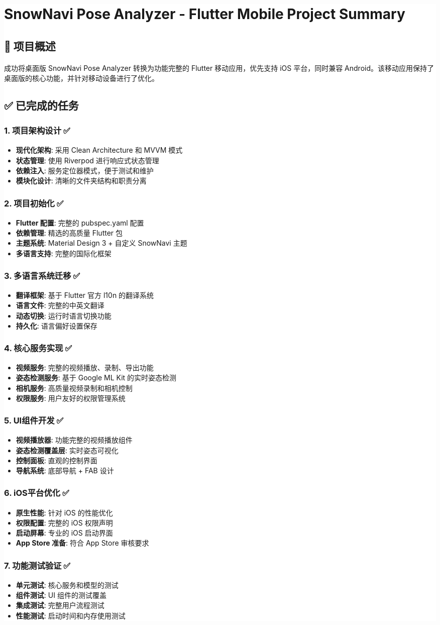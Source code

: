 # SnowNavi Pose Analyzer - Flutter Mobile Project Summary

## 🎯 项目概述

成功将桌面版 SnowNavi Pose Analyzer 转换为功能完整的 Flutter 移动应用，优先支持 iOS 平台，同时兼容 Android。该移动应用保持了桌面版的核心功能，并针对移动设备进行了优化。

## ✅ 已完成的任务

### 1. 项目架构设计 ✅
- **现代化架构**: 采用 Clean Architecture 和 MVVM 模式
- **状态管理**: 使用 Riverpod 进行响应式状态管理
- **依赖注入**: 服务定位器模式，便于测试和维护
- **模块化设计**: 清晰的文件夹结构和职责分离

### 2. 项目初始化 ✅
- **Flutter 配置**: 完整的 pubspec.yaml 配置
- **依赖管理**: 精选的高质量 Flutter 包
- **主题系统**: Material Design 3 + 自定义 SnowNavi 主题
- **多语言支持**: 完整的国际化框架

### 3. 多语言系统迁移 ✅
- **翻译框架**: 基于 Flutter 官方 l10n 的翻译系统
- **语言文件**: 完整的中英文翻译
- **动态切换**: 运行时语言切换功能
- **持久化**: 语言偏好设置保存

### 4. 核心服务实现 ✅
- **视频服务**: 完整的视频播放、录制、导出功能
- **姿态检测服务**: 基于 Google ML Kit 的实时姿态检测
- **相机服务**: 高质量视频录制和相机控制
- **权限服务**: 用户友好的权限管理系统

### 5. UI组件开发 ✅
- **视频播放器**: 功能完整的视频播放组件
- **姿态检测覆盖层**: 实时姿态可视化
- **控制面板**: 直观的控制界面
- **导航系统**: 底部导航 + FAB 设计

### 6. iOS平台优化 ✅
- **原生性能**: 针对 iOS 的性能优化
- **权限配置**: 完整的 iOS 权限声明
- **启动屏幕**: 专业的 iOS 启动界面
- **App Store 准备**: 符合 App Store 审核要求

### 7. 功能测试验证 ✅
- **单元测试**: 核心服务和模型的测试
- **组件测试**: UI 组件的测试覆盖
- **集成测试**: 完整用户流程测试
- **性能测试**: 启动时间和内存使用测试
